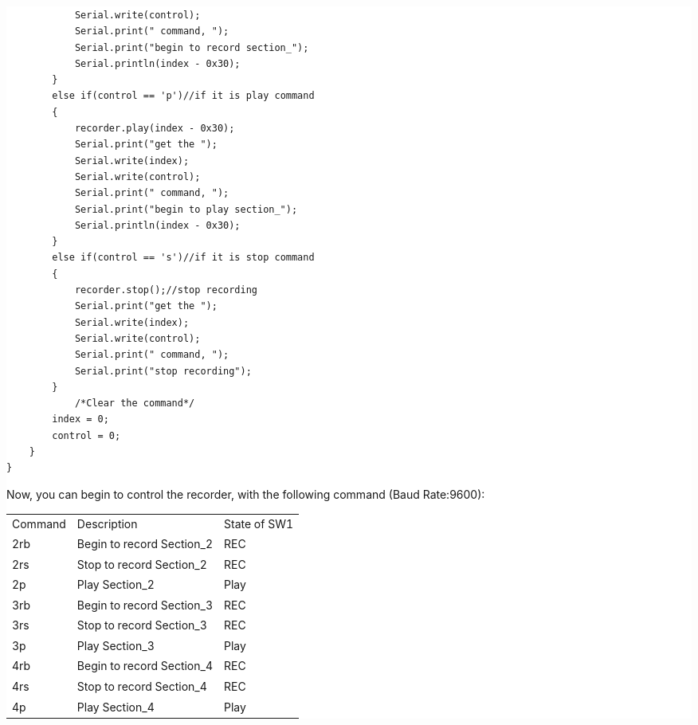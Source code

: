 ```text
            Serial.write(control);
            Serial.print(" command, ");
            Serial.print("begin to record section_");
            Serial.println(index - 0x30);
        }
        else if(control == 'p')//if it is play command
        {
            recorder.play(index - 0x30);
            Serial.print("get the ");
            Serial.write(index);
            Serial.write(control);
            Serial.print(" command, ");
            Serial.print("begin to play section_");
            Serial.println(index - 0x30);
        }
        else if(control == 's')//if it is stop command
        {
            recorder.stop();//stop recording
            Serial.print("get the ");
            Serial.write(index);
            Serial.write(control);
            Serial.print(" command, ");
            Serial.print("stop recording");
        }
            /*Clear the command*/
        index = 0;
        control = 0;
    }
}
```

Now, you can begin to control the recorder, with the following command \(Baud Rate:9600\):

|  |  |  |
| :--- | :--- | :--- |
| Command | Description | State of SW1 |
| 2rb | Begin to record Section\_2 | REC |
| 2rs | Stop to record Section\_2 | REC |
| 2p | Play Section\_2 | Play |
| 3rb | Begin to record Section\_3 | REC |
| 3rs | Stop to record Section\_3 | REC |
| 3p | Play Section\_3 | Play |
| 4rb | Begin to record Section\_4 | REC |
| 4rs | Stop to record Section\_4 | REC |
| 4p | Play Section\_4 | Play |
